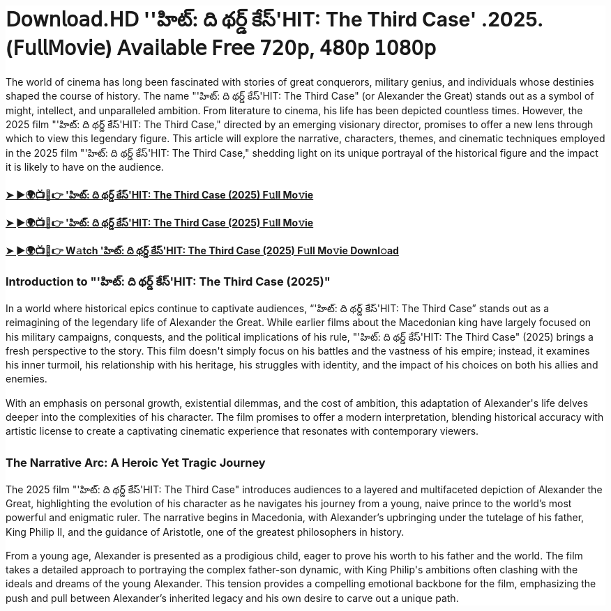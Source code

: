 # 𝖣𝗈𝗐𝗇𝗅𝗈𝖺𝖽.𝖧𝖣 ''హిట్: ది థర్డ్ కేస్'HIT: The Third Case' .2025.(𝖥𝗎𝗅𝗅𝖬𝗈𝗏𝗂𝖾) 𝖠𝗏𝖺𝗂𝗅𝖺𝖻𝗅𝖾 𝖥𝗋𝖾𝖾 𝟩𝟤𝟢𝗉, 𝟦𝟪𝟢𝗉 𝟣𝟢𝟪𝟢𝗉

The world of cinema has long been fascinated with stories of great conquerors, military genius, and individuals whose destinies shaped the course of history. The name "'హిట్: ది థర్డ్ కేస్'HIT: The Third Case" (or Alexander the Great) stands out as a symbol of might, intellect, and unparalleled ambition. From literature to cinema, his life has been depicted countless times. However, the 2025 film "'హిట్: ది థర్డ్ కేస్'HIT: The Third Case," directed by an emerging visionary director, promises to offer a new lens through which to view this legendary figure. This article will explore the narrative, characters, themes, and cinematic techniques employed in the 2025 film "'హిట్: ది థర్డ్ కేస్'HIT: The Third Case," shedding light on its unique portrayal of the historical figure and the impact it is likely to have on the audience.

#### [➤ ►🌍📺📱👉 'హిట్: ది థర్డ్ కేస్'HIT: The Third Case (2025) F𝚞ll Mo𝚟ie](https://t.co/9IC2LqnXMb)

#### [➤ ►🌍📺📱👉 'హిట్: ది థర్డ్ కేస్'HIT: The Third Case (2025) F𝚞ll Mo𝚟ie](https://t.co/9IC2LqnXMb)

#### [➤ ►🌍📺📱👉 W𝚊tch 'హిట్: ది థర్డ్ కేస్'HIT: The Third Case (2025) F𝚞ll Mo𝚟ie Downl𝚘ad](https://t.co/9IC2LqnXMb)

### Introduction to "'హిట్: ది థర్డ్ కేస్'HIT: The Third Case (2025)"

In a world where historical epics continue to captivate audiences, “'హిట్: ది థర్డ్ కేస్'HIT: The Third Case” stands out as a reimagining of the legendary life of Alexander the Great. While earlier films about the Macedonian king have largely focused on his military campaigns, conquests, and the political implications of his rule, "'హిట్: ది థర్డ్ కేస్'HIT: The Third Case" (2025) brings a fresh perspective to the story. This film doesn't simply focus on his battles and the vastness of his empire; instead, it examines his inner turmoil, his relationship with his heritage, his struggles with identity, and the impact of his choices on both his allies and enemies. 

With an emphasis on personal growth, existential dilemmas, and the cost of ambition, this adaptation of Alexander's life delves deeper into the complexities of his character. The film promises to offer a modern interpretation, blending historical accuracy with artistic license to create a captivating cinematic experience that resonates with contemporary viewers.

### The Narrative Arc: A Heroic Yet Tragic Journey

The 2025 film "'హిట్: ది థర్డ్ కేస్'HIT: The Third Case" introduces audiences to a layered and multifaceted depiction of Alexander the Great, highlighting the evolution of his character as he navigates his journey from a young, naive prince to the world’s most powerful and enigmatic ruler. The narrative begins in Macedonia, with Alexander’s upbringing under the tutelage of his father, King Philip II, and the guidance of Aristotle, one of the greatest philosophers in history. 

From a young age, Alexander is presented as a prodigious child, eager to prove his worth to his father and the world. The film takes a detailed approach to portraying the complex father-son dynamic, with King Philip's ambitions often clashing with the ideals and dreams of the young Alexander. This tension provides a compelling emotional backbone for the film, emphasizing the push and pull between Alexander’s inherited legacy and his own desire to carve out a unique path.
